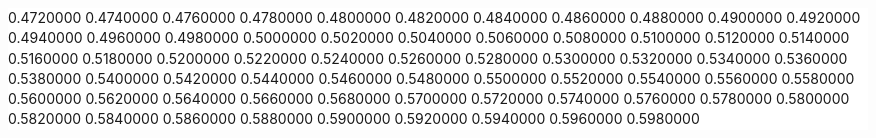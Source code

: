   0.4720000
  0.4740000
  0.4760000
  0.4780000
  0.4800000
  0.4820000
  0.4840000
  0.4860000
  0.4880000
  0.4900000
  0.4920000
  0.4940000
  0.4960000
  0.4980000
  0.5000000
  0.5020000
  0.5040000
  0.5060000
  0.5080000
  0.5100000
  0.5120000
  0.5140000
  0.5160000
  0.5180000
  0.5200000
  0.5220000
  0.5240000
  0.5260000
  0.5280000
  0.5300000
  0.5320000
  0.5340000
  0.5360000
  0.5380000
  0.5400000
  0.5420000
  0.5440000
  0.5460000
  0.5480000
  0.5500000
  0.5520000
  0.5540000
  0.5560000
  0.5580000
  0.5600000
  0.5620000
  0.5640000
  0.5660000
  0.5680000
  0.5700000
  0.5720000
  0.5740000
  0.5760000
  0.5780000
  0.5800000
  0.5820000
  0.5840000
  0.5860000
  0.5880000
  0.5900000
  0.5920000
  0.5940000
  0.5960000
  0.5980000